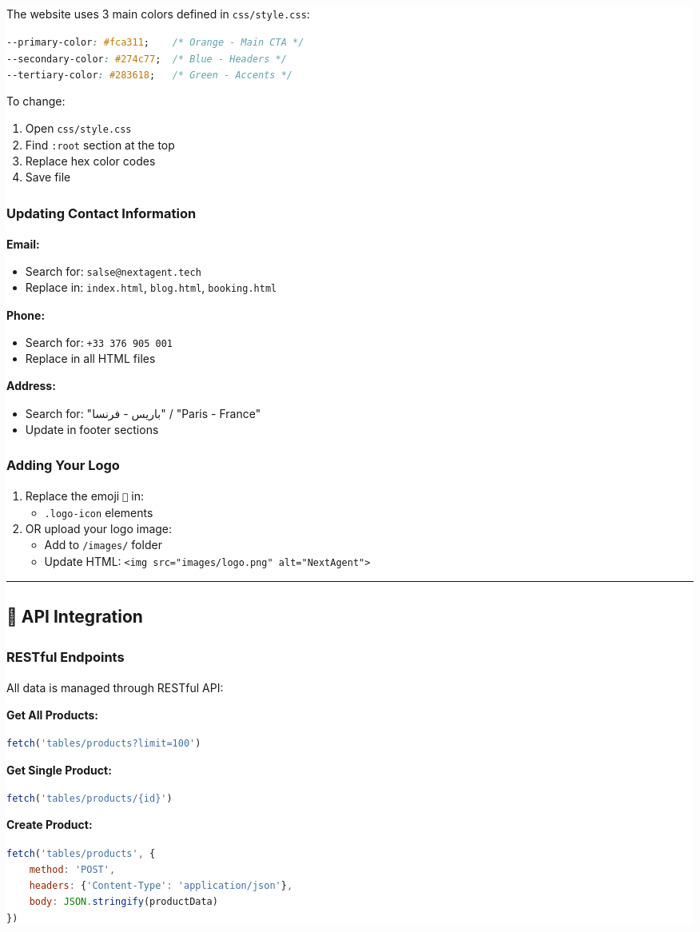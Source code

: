 The website uses 3 main colors defined in `css/style.css`:

```css
--primary-color: #fca311;    /* Orange - Main CTA */
--secondary-color: #274c77;  /* Blue - Headers */
--tertiary-color: #283618;   /* Green - Accents */
```

To change:
1. Open `css/style.css`
2. Find `:root` section at the top
3. Replace hex color codes
4. Save file

### Updating Contact Information

**Email:**
- Search for: `salse@nextagent.tech`
- Replace in: `index.html`, `blog.html`, `booking.html`

**Phone:**
- Search for: `+33 376 905 001`
- Replace in all HTML files

**Address:**
- Search for: "باريس - فرنسا" / "Paris - France"
- Update in footer sections

### Adding Your Logo

1. Replace the emoji `🤖` in:
   - `.logo-icon` elements
2. OR upload your logo image:
   - Add to `/images/` folder
   - Update HTML: `<img src="images/logo.png" alt="NextAgent">`

---

## 🔌 API Integration

### RESTful Endpoints

All data is managed through RESTful API:

**Get All Products:**
```javascript
fetch('tables/products?limit=100')
```

**Get Single Product:**
```javascript
fetch('tables/products/{id}')
```

**Create Product:**
```javascript
fetch('tables/products', {
    method: 'POST',
    headers: {'Content-Type': 'application/json'},
    body: JSON.stringify(productData)
})
```

